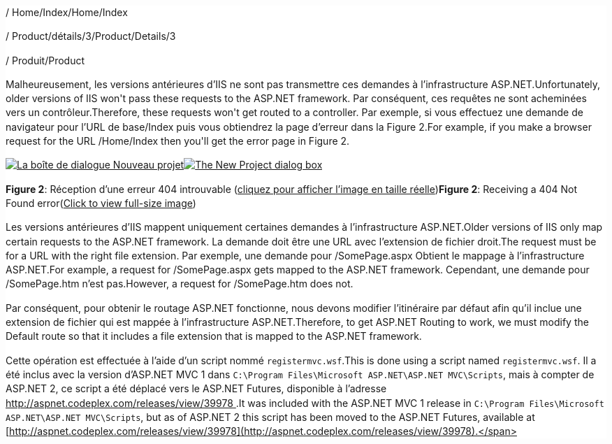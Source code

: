 <span data-ttu-id="1c6d4-167">/ Home/Index</span><span class="sxs-lookup"><span data-stu-id="1c6d4-167">/Home/Index</span></span>

<span data-ttu-id="1c6d4-168">/ Product/détails/3</span><span class="sxs-lookup"><span data-stu-id="1c6d4-168">/Product/Details/3</span></span>

<span data-ttu-id="1c6d4-169">/ Produit</span><span class="sxs-lookup"><span data-stu-id="1c6d4-169">/Product</span></span>

<span data-ttu-id="1c6d4-170">Malheureusement, les versions antérieures d’IIS ne sont pas transmettre ces demandes à l’infrastructure ASP.NET.</span><span class="sxs-lookup"><span data-stu-id="1c6d4-170">Unfortunately, older versions of IIS won't pass these requests to the ASP.NET framework.</span></span> <span data-ttu-id="1c6d4-171">Par conséquent, ces requêtes ne sont acheminées vers un contrôleur.</span><span class="sxs-lookup"><span data-stu-id="1c6d4-171">Therefore, these requests won't get routed to a controller.</span></span> <span data-ttu-id="1c6d4-172">Par exemple, si vous effectuez une demande de navigateur pour l’URL de base/Index puis vous obtiendrez la page d’erreur dans la Figure 2.</span><span class="sxs-lookup"><span data-stu-id="1c6d4-172">For example, if you make a browser request for the URL /Home/Index then you'll get the error page in Figure 2.</span></span>


<span data-ttu-id="1c6d4-173">[![La boîte de dialogue Nouveau projet](using-asp-net-mvc-with-different-versions-of-iis-vb/_static/image2.jpg)](using-asp-net-mvc-with-different-versions-of-iis-vb/_static/image3.png)</span><span class="sxs-lookup"><span data-stu-id="1c6d4-173">[![The New Project dialog box](using-asp-net-mvc-with-different-versions-of-iis-vb/_static/image2.jpg)](using-asp-net-mvc-with-different-versions-of-iis-vb/_static/image3.png)</span></span>

<span data-ttu-id="1c6d4-174">**Figure 2**: Réception d’une erreur 404 introuvable ([cliquez pour afficher l’image en taille réelle](using-asp-net-mvc-with-different-versions-of-iis-vb/_static/image4.png))</span><span class="sxs-lookup"><span data-stu-id="1c6d4-174">**Figure 2**: Receiving a 404 Not Found error([Click to view full-size image](using-asp-net-mvc-with-different-versions-of-iis-vb/_static/image4.png))</span></span>


<span data-ttu-id="1c6d4-175">Les versions antérieures d’IIS mappent uniquement certaines demandes à l’infrastructure ASP.NET.</span><span class="sxs-lookup"><span data-stu-id="1c6d4-175">Older versions of IIS only map certain requests to the ASP.NET framework.</span></span> <span data-ttu-id="1c6d4-176">La demande doit être une URL avec l’extension de fichier droit.</span><span class="sxs-lookup"><span data-stu-id="1c6d4-176">The request must be for a URL with the right file extension.</span></span> <span data-ttu-id="1c6d4-177">Par exemple, une demande pour /SomePage.aspx Obtient le mappage à l’infrastructure ASP.NET.</span><span class="sxs-lookup"><span data-stu-id="1c6d4-177">For example, a request for /SomePage.aspx gets mapped to the ASP.NET framework.</span></span> <span data-ttu-id="1c6d4-178">Cependant, une demande pour /SomePage.htm n’est pas.</span><span class="sxs-lookup"><span data-stu-id="1c6d4-178">However, a request for /SomePage.htm does not.</span></span>

<span data-ttu-id="1c6d4-179">Par conséquent, pour obtenir le routage ASP.NET fonctionne, nous devons modifier l’itinéraire par défaut afin qu’il inclue une extension de fichier qui est mappée à l’infrastructure ASP.NET.</span><span class="sxs-lookup"><span data-stu-id="1c6d4-179">Therefore, to get ASP.NET Routing to work, we must modify the Default route so that it includes a file extension that is mapped to the ASP.NET framework.</span></span>

<span data-ttu-id="1c6d4-180">Cette opération est effectuée à l’aide d’un script nommé `registermvc.wsf`.</span><span class="sxs-lookup"><span data-stu-id="1c6d4-180">This is done using a script named `registermvc.wsf`.</span></span> <span data-ttu-id="1c6d4-181">Il a été inclus avec la version d’ASP.NET MVC 1 dans `C:\Program Files\Microsoft ASP.NET\ASP.NET MVC\Scripts`, mais à compter de ASP.NET 2, ce script a été déplacé vers le ASP.NET Futures, disponible à l’adresse [ http://aspnet.codeplex.com/releases/view/39978 ](http://aspnet.codeplex.com/releases/view/39978).</span><span class="sxs-lookup"><span data-stu-id="1c6d4-181">It was included with the ASP.NET MVC 1 release in `C:\Program Files\Microsoft ASP.NET\ASP.NET MVC\Scripts`, but as of ASP.NET 2 this script has been moved to the ASP.NET Futures, available at [http://aspnet.codeplex.com/releases/view/39978](http://aspnet.codeplex.com/releases/view/39978).</span></span>
